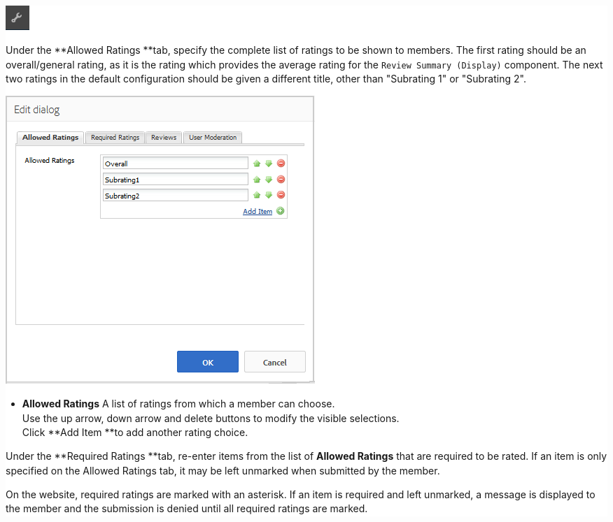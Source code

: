 ![](assets/chlimage_1-341.png)

Under the **Allowed Ratings **tab, specify the complete list of ratings to be shown to members. The first rating should be an overall/general rating, as it is the rating which provides the average rating for the `Review Summary (Display)` component. The next two ratings in the default configuration should be given a different title, other than "Subrating 1" or "Subrating 2".

![](assets/chlimage_1-342.png)

* **Allowed Ratings** 
  A list of ratings from which a member can choose.  
  Use the up arrow, down arrow and delete buttons to modify the visible selections.  
  Click **Add Item **to add another rating choice.

Under the **Required Ratings **tab, re-enter items from the list of **Allowed Ratings** that are required to be rated. If an item is only specified on the Allowed Ratings tab, it may be left unmarked when submitted by the member.

On the website, required ratings are marked with an asterisk. If an item is required and left unmarked, a message is displayed to the member and the submission is denied until all required ratings are marked.
